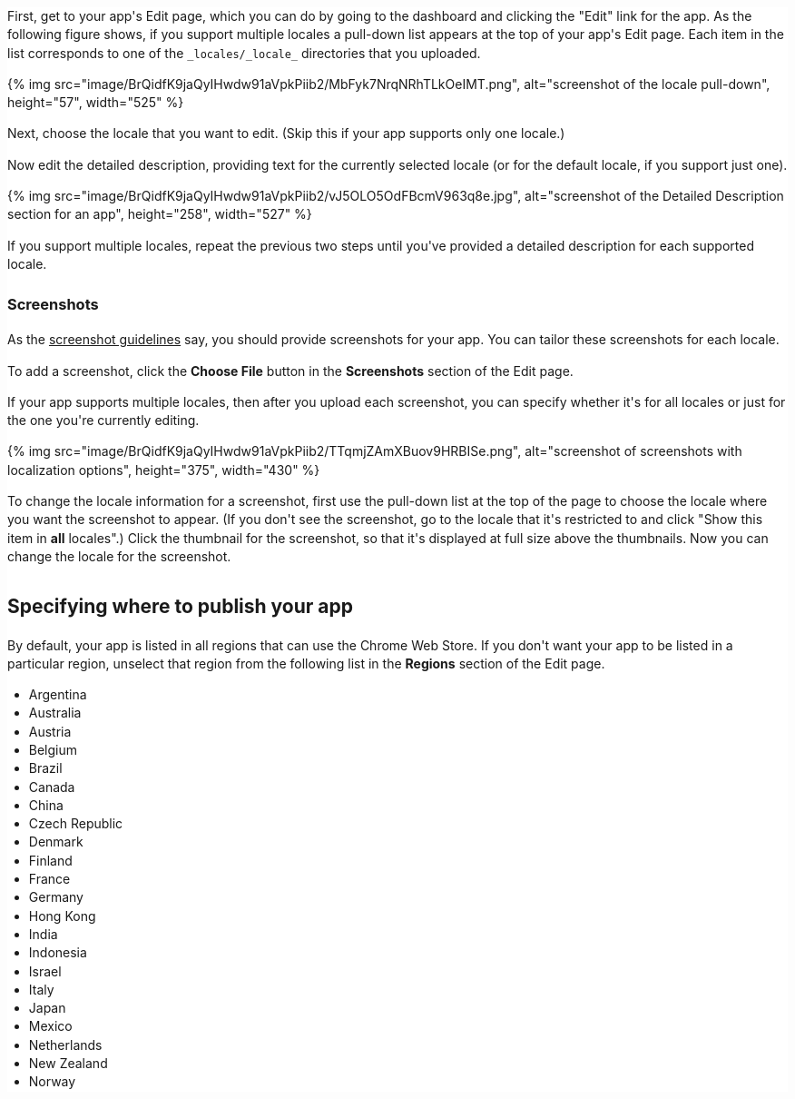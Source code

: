 First, get to your app's Edit page, which you can do by going to the dashboard and clicking the
"Edit" link for the app. As the following figure shows, if you support multiple locales a pull-down
list appears at the top of your app's Edit page. Each item in the list corresponds to one of the
`_locales/_locale_` directories that you uploaded.

{% img src="image/BrQidfK9jaQyIHwdw91aVpkPiib2/MbFyk7NrqNRhTLkOeIMT.png",
       alt="screenshot of the locale pull-down", height="57", width="525" %}

Next, choose the locale that you want to edit. (Skip this if your app supports only one locale.)

Now edit the detailed description, providing text for the currently selected locale (or for the
default locale, if you support just one).

{% img src="image/BrQidfK9jaQyIHwdw91aVpkPiib2/vJ5OLO5OdFBcmV963q8e.jpg", 
       alt="screenshot of the Detailed Description section for an app", height="258", width="527" %}

If you support multiple locales, repeat the previous two steps until you've provided a detailed
description for each supported locale.

### Screenshots

As the [screenshot guidelines][24] say, you should provide screenshots for your app. You can tailor
these screenshots for each locale.

To add a screenshot, click the **Choose File** button in the **Screenshots** section of the Edit
page.

If your app supports multiple locales, then after you upload each screenshot, you can specify
whether it's for all locales or just for the one you're currently editing.

{% img src="image/BrQidfK9jaQyIHwdw91aVpkPiib2/TTqmjZAmXBuov9HRBISe.png", 
       alt="screenshot of screenshots with localization options", height="375", width="430" %}

To change the locale information for a screenshot, first use the pull-down list at the top of the
page to choose the locale where you want the screenshot to appear. (If you don't see the screenshot,
go to the locale that it's restricted to and click "Show this item in **all** locales".) Click the
thumbnail for the screenshot, so that it's displayed at full size above the thumbnails. Now you can
change the locale for the screenshot.

## Specifying where to publish your app

By default, your app is listed in all regions that can use the Chrome Web Store. If you don't want
your app to be listed in a particular region, unselect that region from the following list in the
**Regions** section of the Edit page.

- Argentina
- Australia
- Austria
- Belgium
- Brazil
- Canada
- China
- Czech Republic
- Denmark
- Finland
- France
- Germany
- Hong Kong
- India
- Indonesia
- Israel
- Italy
- Japan
- Mexico
- Netherlands
- New Zealand
- Norway

[1]: #localeTable
[2]: #manifest
[3]: #longDescription
[4]: #screenshots
[5]: #where
[6]: http://code.google.com/chrome/extensions/overview.html
[7]: http://code.google.com/chrome/extensions/apps.html
[8]: http://code.google.com/chrome/extensions/i18n.html
[9]: https://developers.google.com/chrome/apps/docs/developers_guide
[12]: #localeTable
[17]: http://code.google.com/chrome/extensions/samples.html#i18n
[18]: http://code.google.com/chrome/extensions/i18n.html
[19]: http://code.google.com/chrome/extensions/i18n.html#locales-usage
[20]: http://code.google.com/chrome/extensions/i18n.html#locales-testing
[21]: /docs/webstore/publish#step3
[24]: /docs/webstore/images#screenshots